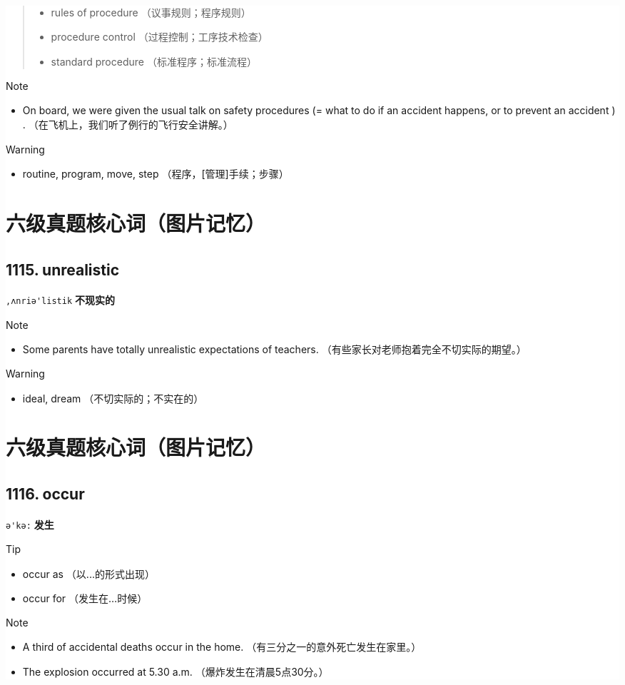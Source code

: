 >
> - rules of procedure （议事规则；程序规则）
>
> - procedure control （过程控制；工序技术检查）
>
> - standard procedure （标准程序；标准流程）
>

> [!NOTE]
>
> - On board, we were given the usual talk on safety procedures (= what to do if an accident happens, or to prevent an accident ) . （在飞机上，我们听了例行的飞行安全讲解。）
>

> [!WARNING]
>
> - routine, program, move, step （程序，[管理]手续；步骤）
>

# 六级真题核心词（图片记忆）

## 1115. unrealistic

`,ʌnriə'listik`  **不现实的**

> [!NOTE]
>
> - Some parents have totally unrealistic expectations of teachers. （有些家长对老师抱着完全不切实际的期望。）
>

> [!WARNING]
>
> - ideal, dream （不切实际的；不实在的）
>

# 六级真题核心词（图片记忆）

## 1116. occur

`ə'kə:`  **发生**

> [!TIP]
>
> - occur as （以...的形式出现）
>
> - occur for （发生在…时候）
>

> [!NOTE]
>
> - A third of accidental deaths occur in the home. （有三分之一的意外死亡发生在家里。）
>
> - The explosion occurred at 5.30 a.m. （爆炸发生在清晨5点30分。）
>
